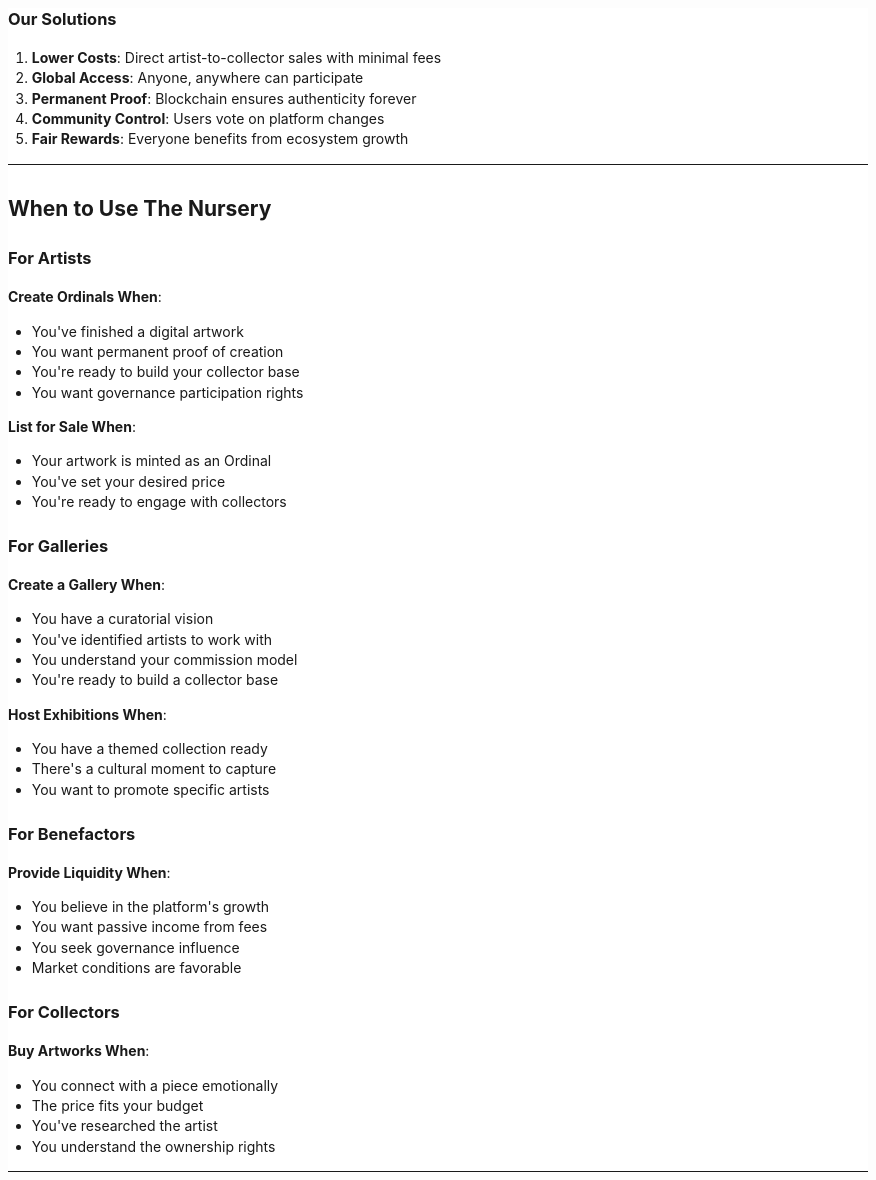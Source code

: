 ### Our Solutions

1. **Lower Costs**: Direct artist-to-collector sales with minimal fees
2. **Global Access**: Anyone, anywhere can participate
3. **Permanent Proof**: Blockchain ensures authenticity forever
4. **Community Control**: Users vote on platform changes
5. **Fair Rewards**: Everyone benefits from ecosystem growth

---

## When to Use The Nursery

### For Artists

**Create Ordinals When**:
- You've finished a digital artwork
- You want permanent proof of creation
- You're ready to build your collector base
- You want governance participation rights

**List for Sale When**:
- Your artwork is minted as an Ordinal
- You've set your desired price
- You're ready to engage with collectors

### For Galleries

**Create a Gallery When**:
- You have a curatorial vision
- You've identified artists to work with
- You understand your commission model
- You're ready to build a collector base

**Host Exhibitions When**:
- You have a themed collection ready
- There's a cultural moment to capture
- You want to promote specific artists

### For Benefactors

**Provide Liquidity When**:
- You believe in the platform's growth
- You want passive income from fees
- You seek governance influence
- Market conditions are favorable

### For Collectors

**Buy Artworks When**:
- You connect with a piece emotionally
- The price fits your budget
- You've researched the artist
- You understand the ownership rights

---